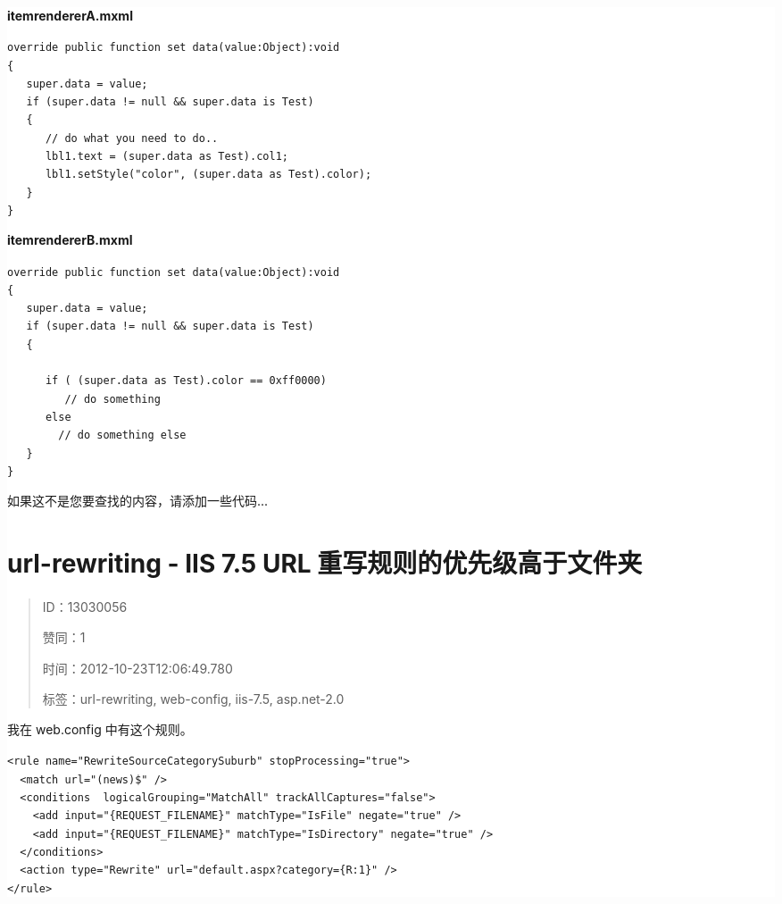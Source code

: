 **itemrendererA.mxml**

```
override public function set data(value:Object):void
{
   super.data = value;
   if (super.data != null && super.data is Test)
   {
      // do what you need to do..
      lbl1.text = (super.data as Test).col1;
      lbl1.setStyle("color", (super.data as Test).color);
   }
} 
```

**itemrendererB.mxml**

```
override public function set data(value:Object):void
{
   super.data = value;
   if (super.data != null && super.data is Test)
   {

      if ( (super.data as Test).color == 0xff0000)
         // do something
      else
        // do something else
   }
} 
```

如果这不是您要查找的内容，请添加一些代码...

# url-rewriting - IIS 7.5 URL 重写规则的优先级高于文件夹

> ID：13030056
> 
> 赞同：1
> 
> 时间：2012-10-23T12:06:49.780
> 
> 标签：url-rewriting, web-config, iis-7.5, asp.net-2.0

我在 web.config 中有这个规则。

```
<rule name="RewriteSourceCategorySuburb" stopProcessing="true">
  <match url="(news)$" />
  <conditions  logicalGrouping="MatchAll" trackAllCaptures="false">
    <add input="{REQUEST_FILENAME}" matchType="IsFile" negate="true" />
    <add input="{REQUEST_FILENAME}" matchType="IsDirectory" negate="true" />
  </conditions>
  <action type="Rewrite" url="default.aspx?category={R:1}" />
</rule> 
```
